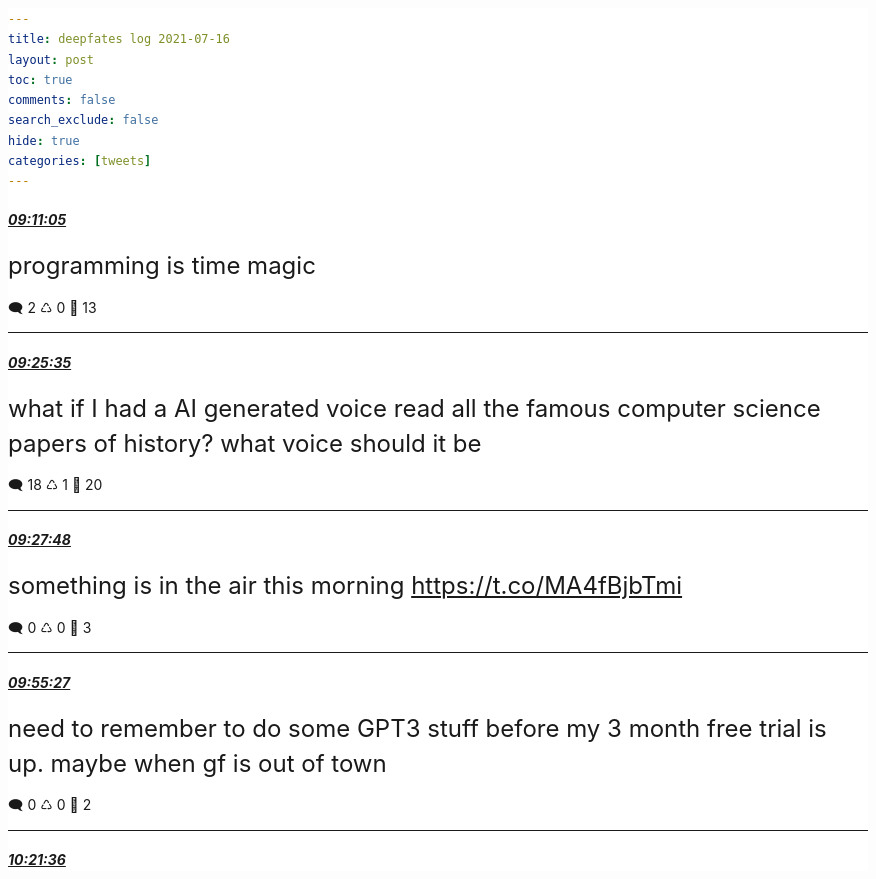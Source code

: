 ```yaml
---
title: deepfates log 2021-07-16
layout: post
toc: true
comments: false
search_exclude: false
hide: true
categories: [tweets]
---
```



#### <a href = "https://twitter.com/deepfates/status/1416052774840770566">*09:11:05*</a>

<font size="5">programming is time magic</font>



🗨️ 2 ♺ 0 🤍  13   

---
    
#### <a href = "https://twitter.com/deepfates/status/1416056426032730113">*09:25:35*</a>

<font size="5">what if I had a AI generated voice read all the famous computer science papers of history? what voice should it be</font>



🗨️ 18 ♺ 1 🤍  20   

---
    
#### <a href = "https://twitter.com/deepfates/status/1416056982583263234">*09:27:48*</a>

<font size="5">something is in the air this morning   https://t.co/MA4fBjbTmi</font>



🗨️ 0 ♺ 0 🤍  3   

---
    
#### <a href = "https://twitter.com/deepfates/status/1416063942145847308">*09:55:27*</a>

<font size="5">need to remember to do some GPT3 stuff before my 3 month free trial is up. maybe when gf is out of town</font>



🗨️ 0 ♺ 0 🤍  2   

---
    
#### <a href = "https://twitter.com/deepfates/status/1416070523512033292">*10:21:36*</a>
